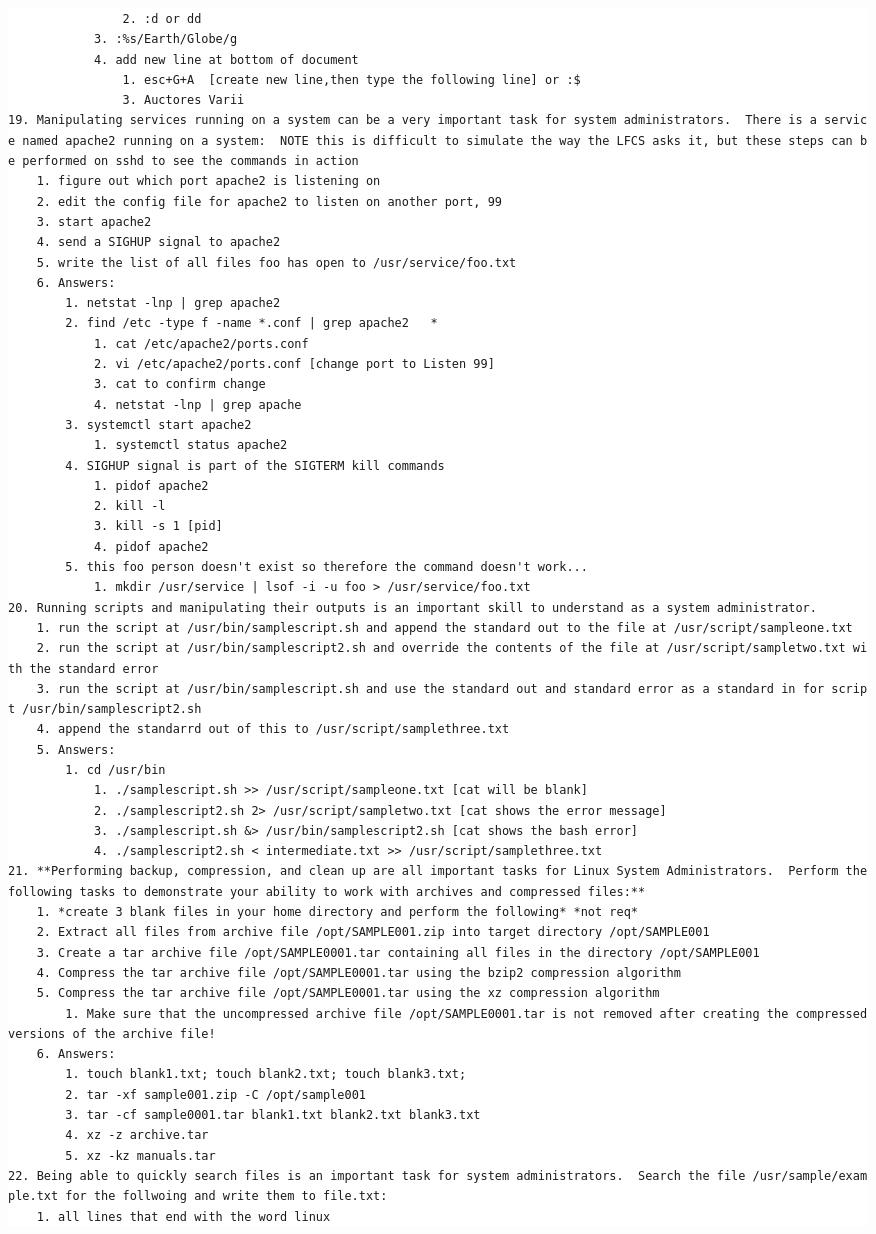 					2. :d or dd
				3. :%s/Earth/Globe/g
				4. add new line at bottom of document
					1. esc+G+A  [create new line,then type the following line] or :$
					3. Auctores Varii
	19. Manipulating services running on a system can be a very important task for system administrators.  There is a service named apache2 running on a system:  NOTE this is difficult to simulate the way the LFCS asks it, but these steps can be performed on sshd to see the commands in action
		1. figure out which port apache2 is listening on
		2. edit the config file for apache2 to listen on another port, 99
		3. start apache2
		4. send a SIGHUP signal to apache2
		5. write the list of all files foo has open to /usr/service/foo.txt
		6. Answers:
			1. netstat -lnp | grep apache2
			2. find /etc -type f -name *.conf | grep apache2   *
				1. cat /etc/apache2/ports.conf
				2. vi /etc/apache2/ports.conf [change port to Listen 99]
				3. cat to confirm change
				4. netstat -lnp | grep apache
			3. systemctl start apache2
				1. systemctl status apache2
			4. SIGHUP signal is part of the SIGTERM kill commands
				1. pidof apache2
				2. kill -l 
				3. kill -s 1 [pid]
				4. pidof apache2
			5. this foo person doesn't exist so therefore the command doesn't work...
				1. mkdir /usr/service | lsof -i -u foo > /usr/service/foo.txt
	20. Running scripts and manipulating their outputs is an important skill to understand as a system administrator.
		1. run the script at /usr/bin/samplescript.sh and append the standard out to the file at /usr/script/sampleone.txt
		2. run the script at /usr/bin/samplescript2.sh and override the contents of the file at /usr/script/sampletwo.txt with the standard error
		3. run the script at /usr/bin/samplescript.sh and use the standard out and standard error as a standard in for script /usr/bin/samplescript2.sh
		4. append the standarrd out of this to /usr/script/samplethree.txt
		5. Answers:
			1. cd /usr/bin
				1. ./samplescript.sh >> /usr/script/sampleone.txt [cat will be blank]
				2. ./samplescript2.sh 2> /usr/script/sampletwo.txt [cat shows the error message]
				3. ./samplescript.sh &> /usr/bin/samplescript2.sh [cat shows the bash error]
				4. ./samplescript2.sh < intermediate.txt >> /usr/script/samplethree.txt
	21. **Performing backup, compression, and clean up are all important tasks for Linux System Administrators.  Perform the following tasks to demonstrate your ability to work with archives and compressed files:**
		1. *create 3 blank files in your home directory and perform the following* *not req*
		2. Extract all files from archive file /opt/SAMPLE001.zip into target directory /opt/SAMPLE001
		3. Create a tar archive file /opt/SAMPLE0001.tar containing all files in the directory /opt/SAMPLE001
		4. Compress the tar archive file /opt/SAMPLE0001.tar using the bzip2 compression algorithm
		5. Compress the tar archive file /opt/SAMPLE0001.tar using the xz compression algorithm
			1. Make sure that the uncompressed archive file /opt/SAMPLE0001.tar is not removed after creating the compressed versions of the archive file!
		6. Answers:
			1. touch blank1.txt; touch blank2.txt; touch blank3.txt;
			2. tar -xf sample001.zip -C /opt/sample001
			3. tar -cf sample0001.tar blank1.txt blank2.txt blank3.txt
			4. xz -z archive.tar
			5. xz -kz manuals.tar
	22. Being able to quickly search files is an important task for system administrators.  Search the file /usr/sample/example.txt for the follwoing and write them to file.txt:
		1. all lines that end with the word linux